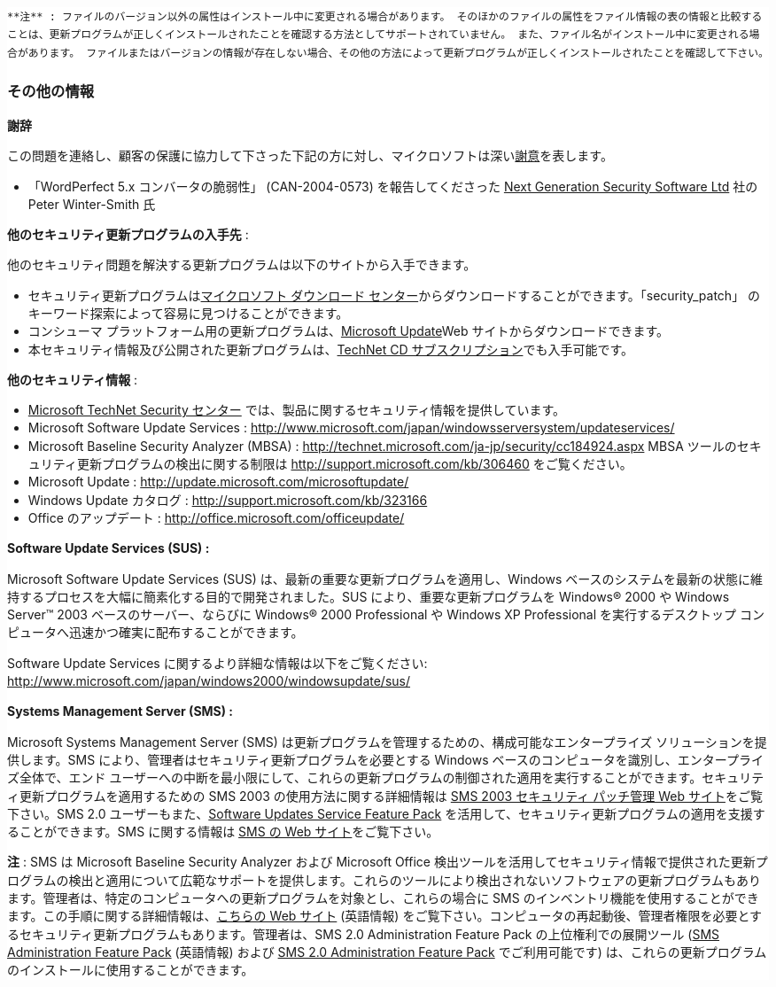     **注** : ファイルのバージョン以外の属性はインストール中に変更される場合があります。 そのほかのファイルの属性をファイル情報の表の情報と比較することは、更新プログラムが正しくインストールされたことを確認する方法としてサポートされていません。 また、ファイル名がインストール中に変更される場合があります。 ファイルまたはバージョンの情報が存在しない場合、その他の方法によって更新プログラムが正しくインストールされたことを確認して下さい。

### その他の情報

**謝辞**

この問題を連絡し、顧客の保護に協力して下さった下記の方に対し、マイクロソフトは深い[謝意](http://technet.microsoft.com/security/bulletin/policy)を表します。

-   「WordPerfect 5.x コンバータの脆弱性」 (CAN-2004-0573) を報告してくださった [Next Generation Security Software Ltd](http://www.ngssoftware.com/) 社の Peter Winter-Smith 氏

**他のセキュリティ更新プログラムの入手先** :

他のセキュリティ問題を解決する更新プログラムは以下のサイトから入手できます。

-   セキュリティ更新プログラムは[マイクロソフト ダウンロード センター](http://www.microsoft.com/downloads/results.aspx?displaylang=ja&freetext=security_patch)からダウンロードすることができます。「security\_patch」 のキーワード探索によって容易に見つけることができます。
-   コンシューマ プラットフォーム用の更新プログラムは、[Microsoft Update](http://update.microsoft.com/microsoftupdate/)Web サイトからダウンロードできます。
-   本セキュリティ情報及び公開された更新プログラムは、[TechNet CD サブスクリプション](http://www.microsoft.com/japan/technet/subscriptions/)でも入手可能です。

**他のセキュリティ情報** :

-   [Microsoft TechNet Security センター](http://technet.microsoft.com/ja-jp/security/default.aspx) では、製品に関するセキュリティ情報を提供しています。
-   Microsoft Software Update Services : <http://www.microsoft.com/japan/windowsserversystem/updateservices/>
-   Microsoft Baseline Security Analyzer (MBSA) : <http://technet.microsoft.com/ja-jp/security/cc184924.aspx> MBSA ツールのセキュリティ更新プログラムの検出に関する制限は <http://support.microsoft.com/kb/306460> をご覧ください。
-   Microsoft Update : <http://update.microsoft.com/microsoftupdate/>
-   Windows Update カタログ : <http://support.microsoft.com/kb/323166>
-   Office のアップデート : <http://office.microsoft.com/officeupdate/>

**Software Update Services (SUS) :**

Microsoft Software Update Services (SUS) は、最新の重要な更新プログラムを適用し、Windows ベースのシステムを最新の状態に維持するプロセスを大幅に簡素化する目的で開発されました。SUS により、重要な更新プログラムを Windows® 2000 や Windows Server™ 2003 ベースのサーバー、ならびに Windows® 2000 Professional や Windows XP Professional を実行するデスクトップ コンピュータへ迅速かつ確実に配布することができます。

Software Update Services に関するより詳細な情報は以下をご覧ください:  
<http://www.microsoft.com/japan/windows2000/windowsupdate/sus/>

**Systems Management Server (SMS) :**

Microsoft Systems Management Server (SMS) は更新プログラムを管理するための、構成可能なエンタープライズ ソリューションを提供します。SMS により、管理者はセキュリティ更新プログラムを必要とする Windows ベースのコンピュータを識別し、エンタープライズ全体で、エンド ユーザーへの中断を最小限にして、これらの更新プログラムの制御された適用を実行することができます。セキュリティ更新プログラムを適用するための SMS 2003 の使用方法に関する詳細情報は [SMS 2003 セキュリティ パッチ管理 Web サイト](http://www.microsoft.com/japan/smserver/evaluation/tips.mspx)をご覧下さい。SMS 2.0 ユーザーもまた、[Software Updates Service Feature Pack](http://www.microsoft.com/japan/smserver/downloads/20/featurepacks/suspack/) を活用して、セキュリティ更新プログラムの適用を支援することができます。SMS に関する情報は [SMS の Web サイト](http://www.microsoft.com/japan/smserver/default.mspx)をご覧下さい。

**注** : SMS は Microsoft Baseline Security Analyzer および Microsoft Office 検出ツールを活用してセキュリティ情報で提供された更新プログラムの検出と適用について広範なサポートを提供します。これらのツールにより検出されないソフトウェアの更新プログラムもあります。管理者は、特定のコンピュータへの更新プログラムを対象とし、これらの場合に SMS のインベントリ機能を使用することができます。この手順に関する詳細情報は、[こちらの Web サイト](http://www.microsoft.com/technet/prodtechnol/sms/sms2003/patchupdate.mspx) (英語情報) をご覧下さい。コンピュータの再起動後、管理者権限を必要とするセキュリティ更新プログラムもあります。管理者は、SMS 2.0 Administration Feature Pack の上位権利での展開ツール ([SMS Administration Feature Pack](http://www.microsoft.com/smserver/downloads/2003/adminpack.asp) (英語情報) および [SMS 2.0 Administration Feature Pack](http://www.microsoft.com/japan/smserver/downloads/20/featurepacks/adminpack/) でご利用可能です) は、これらの更新プログラムのインストールに使用することができます。
